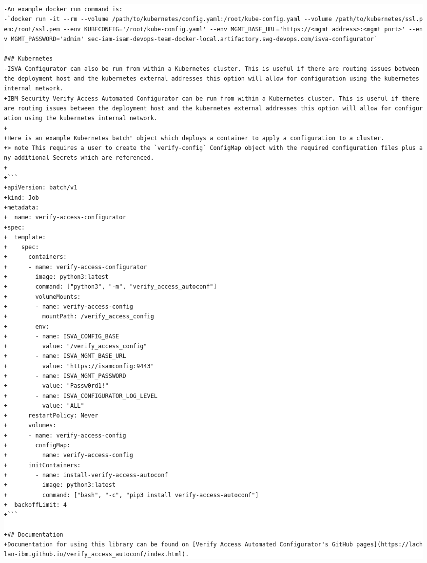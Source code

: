  ```
-An example docker run command is:
-`docker run -it --rm --volume /path/to/kubernetes/config.yaml:/root/kube-config.yaml --volume /path/to/kubernetes/ssl.pem:/root/ssl.pem --env KUBECONFIG='/root/kube-config.yaml' --env MGMT_BASE_URL='https://<mgmt address>:<mgmt port>' --env MGMT_PASSWORD='admin' sec-iam-isam-devops-team-docker-local.artifactory.swg-devops.com/isva-configurator`
 
 ### Kubernetes
-ISVA Configurator can also be run from within a Kubernetes cluster. This is useful if there are routing issues between the deployment host and the kubernetes external addresses this option will allow for configuration using the kubernetes internal network.
+IBM Security Verify Access Automated Configurator can be run from within a Kubernetes cluster. This is useful if there are routing issues between the deployment host and the kubernetes external addresses this option will allow for configuration using the kubernetes internal network.
+
+Here is an example Kubernetes batch" object which deploys a container to apply a configuration to a cluster.
+> note This requires a user to create the `verify-config` ConfigMap object with the required configuration files plus any additional Secrets which are referenced.
+
+```
+apiVersion: batch/v1
+kind: Job
+metadata:
+  name: verify-access-configurator
+spec:
+  template:
+    spec:
+      containers:
+      - name: verify-access-configurator
+        image: python3:latest
+        command: ["python3", "-m", "verify_access_autoconf"]
+        volumeMounts:
+        - name: verify-access-config
+          mountPath: /verify_access_config
+        env:
+        - name: ISVA_CONFIG_BASE
+          value: "/verify_access_config"
+        - name: ISVA_MGMT_BASE_URL
+          value: "https://isamconfig:9443"
+        - name: ISVA_MGMT_PASSWORD
+          value: "Passw0rd1!"
+        - name: ISVA_CONFIGURATOR_LOG_LEVEL
+          value: "ALL"
+      restartPolicy: Never
+      volumes:
+      - name: verify-access-config
+        configMap:
+          name: verify-access-config
+      initContainers:
+        - name: install-verify-access-autoconf
+          image: python3:latest
+          command: ["bash", "-c", "pip3 install verify-access-autoconf"]
+  backoffLimit: 4
+```
 
+## Documentation
+Documentation for using this library can be found on [Verify Access Automated Configurator's GitHub pages](https://lachlan-ibm.github.io/verify_access_autoconf/index.html).
```
